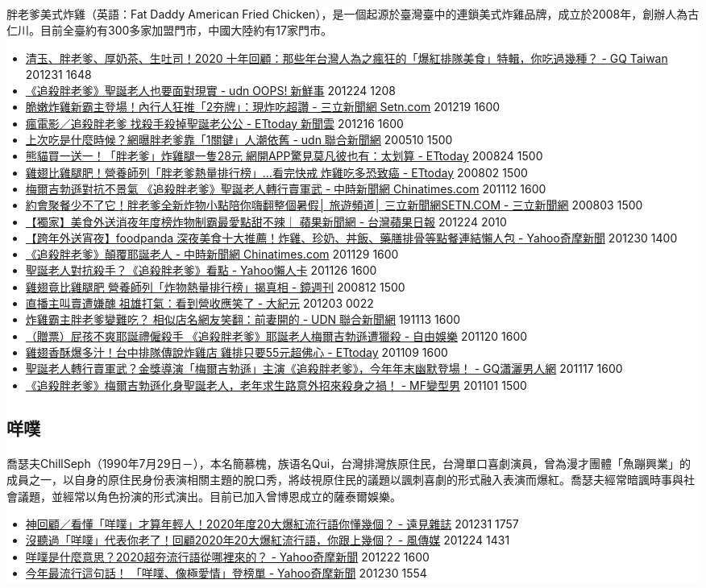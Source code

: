 胖老爹美式炸雞（英語：Fat Daddy American Fried Chicken），是一個起源於臺灣臺中的連鎖美式炸雞品牌，成立於2008年，創辦人為古仁川。目前全臺約有300多家加盟門市，中國大陸約有17家門市。
- [清玉、胖老爹、厚奶茶、生吐司！2020 十年回顧：那些年台灣人為之瘋狂的「爆紅排隊美食」特輯，你吃過幾種？ - GQ Taiwan](https://www.gq.com.tw/life/article/%E5%8D%81%E5%B9%B4-%E6%8E%92%E9%9A%8A%E7%BE%8E%E9%A3%9F-%E7%88%86%E7%B4%85 "清玉、胖老爹、厚奶茶、生吐司！2020 十年回顧：那些年台灣人為之瘋狂的「爆紅排隊美食」特輯，你吃過幾種？ - GQ Taiwan") 201231 1648
- [《追殺胖老爹》聖誕老人也要面對現實 - udn OOPS! 新鮮事](https://udn.com/umedia/story/12760/5117851 "《追殺胖老爹》聖誕老人也要面對現實 - udn OOPS! 新鮮事") 201224 1208
- [脆嫩炸雞新霸主登場！內行人狂推「2夯牌」：現炸吃超讚 - 三立新聞網 Setn.com](https://www.setn.com/News.aspx?NewsID=867660 "脆嫩炸雞新霸主登場！內行人狂推「2夯牌」：現炸吃超讚 - 三立新聞網 Setn.com") 201219 1600
- [瘋電影／追殺胖老爹 找殺手殺掉聖誕老公公 - ETtoday 新聞雲](https://www.ettoday.net/news/20201216/1866964.htm "瘋電影／追殺胖老爹 找殺手殺掉聖誕老公公 - ETtoday 新聞雲") 201216 1600
- [上次吃是什麼時候？網曝胖老爹靠「1關鍵」人潮依舊 - udn 聯合新聞網](https://udn.com/news/story/7193/4551779 "上次吃是什麼時候？網曝胖老爹靠「1關鍵」人潮依舊 - udn 聯合新聞網") 200510 1500
- [熊貓買一送一！「胖老爹」炸雞腿一隻28元 網開APP驚見莫凡彼也有：太划算 - ETtoday](https://finance.ettoday.net/news/1791881 "熊貓買一送一！「胖老爹」炸雞腿一隻28元 網開APP驚見莫凡彼也有：太划算 - ETtoday") 200824 1500
- [雞翅比雞腿肥！營養師列「胖老爹熱量排行榜」…看完快戒 炸雞吃多恐致癌 - ETtoday](https://health.ettoday.net/news/1775288 "雞翅比雞腿肥！營養師列「胖老爹熱量排行榜」…看完快戒 炸雞吃多恐致癌 - ETtoday") 200802 1500
- [梅爾吉勃遜對抗不景氣 《追殺胖老爹》聖誕老人轉行賣軍武 - 中時新聞網 Chinatimes.com](https://www.chinatimes.com/realtimenews/20201112006257-260404 "梅爾吉勃遜對抗不景氣 《追殺胖老爹》聖誕老人轉行賣軍武 - 中時新聞網 Chinatimes.com") 201112 1600
- [約會聚餐少不了它！胖老爹全新炸物小點陪你嗨翻整個暑假│ 旅遊頻道│ 三立新聞網SETN.COM - 三立新聞網](https://travel.setn.com/News/790466 "約會聚餐少不了它！胖老爹全新炸物小點陪你嗨翻整個暑假│ 旅遊頻道│ 三立新聞網SETN.COM - 三立新聞網") 200803 1500
- [【獨家】美食外送消夜年度榜炸物制霸最愛點甜不辣｜ 蘋果新聞網 - 台灣蘋果日報](https://tw.appledaily.com/gadget/20201224/VFCIUPZ3TNB7LJMYYTZ7CLVJBY/ "【獨家】美食外送消夜年度榜炸物制霸最愛點甜不辣｜ 蘋果新聞網 - 台灣蘋果日報") 201224 2010
- [【跨年外送宵夜】foodpanda 深夜美食十大推薦！炸雞、珍奶、丼飯、藥膳排骨等點餐連結懶人包 - Yahoo奇摩新聞](https://tw.news.yahoo.com/%E8%B7%A8%E5%B9%B4%E5%A4%96%E9%80%81%E5%AE%B5%E5%A4%9C-foodpanda-%E6%B7%B1%E5%A4%9C%E7%BE%8E%E9%A3%9F%E5%8D%81%E5%A4%A7%E6%8E%A8%E8%96%A6-%E7%82%B8%E9%9B%9E-%E7%8F%8D%E5%A5%B6-060000231.html "【跨年外送宵夜】foodpanda 深夜美食十大推薦！炸雞、珍奶、丼飯、藥膳排骨等點餐連結懶人包 - Yahoo奇摩新聞") 201230 1400
- [《追殺胖老爹》顛覆耶誕老人 - 中時新聞網 Chinatimes.com](https://www.chinatimes.com/newspapers/20201129000587-260112 "《追殺胖老爹》顛覆耶誕老人 - 中時新聞網 Chinatimes.com") 201129 1600
- [聖誕老人對抗殺手？《追殺胖老爹》看點 - Yahoo懶人卡](https://tw.youcard.yahoo.com/cardstack/d7f19420-2fe2-11eb-9a86-15db52c0e297 "聖誕老人對抗殺手？《追殺胖老爹》看點 - Yahoo懶人卡") 201126 1600
- [雞翅竟比雞腿肥 營養師列「炸物熱量排行榜」揭真相 - 鏡週刊](https://www.mirrormedia.mg/story/20200812edi034/ "雞翅竟比雞腿肥 營養師列「炸物熱量排行榜」揭真相 - 鏡週刊") 200812 1500
- [直播主叫賣遭嫌醜 祖雄打氣：看到營收應笑了 - 大紀元](https://www.epochtimes.com/b5/20/12/2/n12590528.htm "直播主叫賣遭嫌醜 祖雄打氣：看到營收應笑了 - 大紀元") 201203 0022
- [炸雞霸主胖老爹變難吃？ 相似店名網友笑翻：前妻開的 - UDN 聯合新聞網](https://udn.com/news/story/7193/4162281 "炸雞霸主胖老爹變難吃？ 相似店名網友笑翻：前妻開的 - UDN 聯合新聞網") 191113 1600
- [（贈票）屁孩不爽耶誕禮僱殺手 《追殺胖老爹》耶誕老人梅爾吉勃遜遭獵殺 - 自由娛樂](https://ent.ltn.com.tw/news/breakingnews/3357303 "（贈票）屁孩不爽耶誕禮僱殺手 《追殺胖老爹》耶誕老人梅爾吉勃遜遭獵殺 - 自由娛樂") 201120 1600
- [雞翅香酥爆多汁！台中排隊傳說炸雞店 雞排只要55元超佛心 - ETtoday](https://travel.ettoday.net/article/1848552.htm "雞翅香酥爆多汁！台中排隊傳說炸雞店 雞排只要55元超佛心 - ETtoday") 201109 1600
- [聖誕老人轉行賣軍武？金獎導演「梅爾吉勃遜」主演《追殺胖老爹》，今年年末幽默登場！ - GQ瀟灑男人網](https://www.gq.com.tw/entertainment/article/%E8%BF%BD%E6%AE%BA%E8%83%96%E8%80%81%E7%88%B9-%E6%A2%85%E7%88%BE%E5%90%89%E5%8B%83%E9%81%9C-%E9%9B%BB%E5%BD%B1 "聖誕老人轉行賣軍武？金獎導演「梅爾吉勃遜」主演《追殺胖老爹》，今年年末幽默登場！ - GQ瀟灑男人網") 201117 1600
- [《追殺胖老爹》梅爾吉勃遜化身聖誕老人，老年求生路意外招來殺身之禍！ - MF變型男](https://mf.techbang.com/posts/12367-killing-fat-daddy-mel-gibson-innates-santa-claus-the-road-to-old-age-unexpectedly-attracted-the-scourge-of-killing "《追殺胖老爹》梅爾吉勃遜化身聖誕老人，老年求生路意外招來殺身之禍！ - MF變型男") 201101 1500

## 咩噗

喬瑟夫ChillSeph（1990年7月29日－），本名簡慕槐，族语名Qui，台灣排灣族原住民，台灣單口喜劇演員，曾為漫才團體「魚蹦興業」的成員之一，以自身的原住民身份表演相關主題的脫口秀，將歧視原住民的議題以諷刺喜劇的形式融入表演而爆紅。喬瑟夫經常暗諷時事與社會議題，並經常以角色扮演的形式演出。目前已加入曾博恩成立的薩泰爾娛樂。
- [神回顧／看懂「咩噗」才算年輕人！2020年度20大爆紅流行語你懂幾個？ - 遠見雜誌](https://www.gvm.com.tw/article/76939 "神回顧／看懂「咩噗」才算年輕人！2020年度20大爆紅流行語你懂幾個？ - 遠見雜誌") 201231 1757
- [沒聽過「咩噗」代表你老了！回顧2020年20大爆紅流行語，你跟上幾個？ - 風傳媒](https://www.storm.mg/lifestyle/3326374 "沒聽過「咩噗」代表你老了！回顧2020年20大爆紅流行語，你跟上幾個？ - 風傳媒") 201224 1431
- [咩噗是什麼意思？2020超夯流行語從哪裡來的？ - Yahoo奇摩新聞](https://tw.news.yahoo.com/%E5%92%A9%E5%99%97%E6%98%AF%E4%BB%80%E9%BA%BC%E6%84%8F%E6%80%9D-2020-%E8%B6%85%E5%A4%AF%E6%B5%81%E8%A1%8C%E8%AA%9E%E5%BE%9E%E5%93%AA%E8%A3%A1%E4%BE%86%E7%9A%84-101432006.html "咩噗是什麼意思？2020超夯流行語從哪裡來的？ - Yahoo奇摩新聞") 201222 1600
- [今年最流行這句話！ 「咩噗、像極愛情」登榜單 - Yahoo奇摩新聞](https://tw.news.yahoo.com/%E4%BB%8A%E5%B9%B4%E6%9C%80%E6%B5%81%E8%A1%8C%E9%80%99%E5%8F%A5%E8%A9%B1-%E5%92%A9%E5%99%97-%E5%83%8F%E6%A5%B5%E6%84%9B%E6%83%85-%E7%99%BB%E6%A6%9C%E5%96%AE-043900045.html "今年最流行這句話！ 「咩噗、像極愛情」登榜單 - Yahoo奇摩新聞") 201230 1554